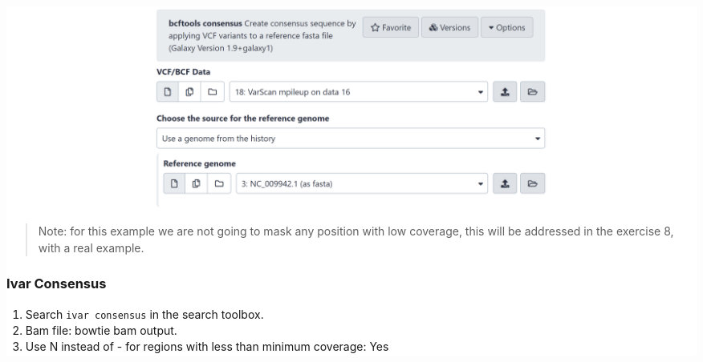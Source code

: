 <p align="center"><img src="images/bcftools_consensus_params.png" alt="varscan" width="500"></p>

> Note: for this example we are not going to mask any position with low coverage, this will be addressed in the exercise 8, with a real example.

### Ivar Consensus
1. Search `ivar consensus` in the search toolbox.
2. Bam file: bowtie bam output.
3. Use N instead of - for regions with less than minimum coverage: Yes
